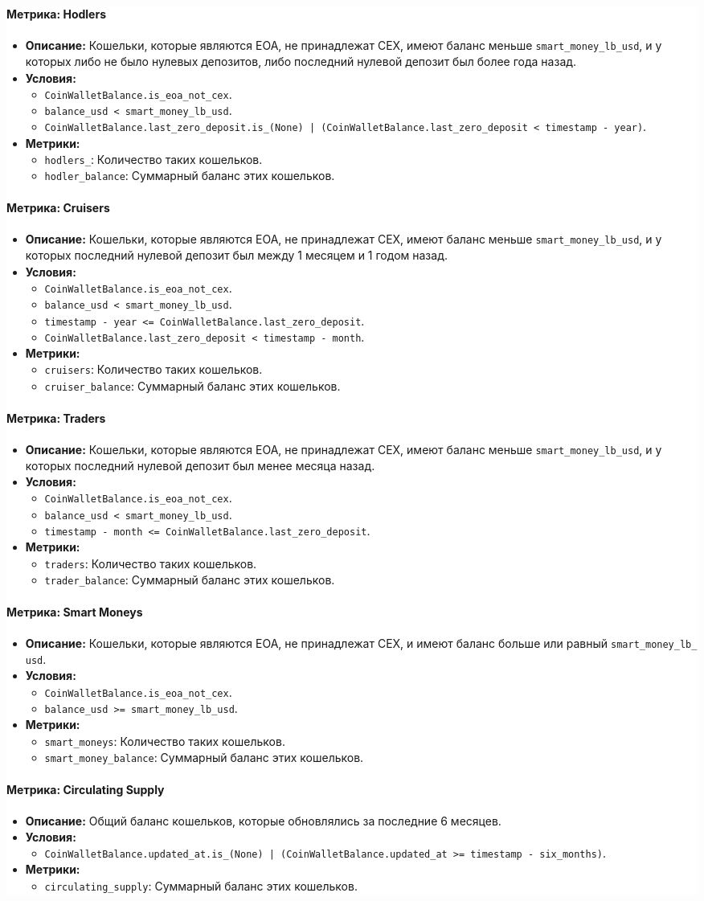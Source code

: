 #### **Метрика: Hodlers**
- **Описание:** Кошельки, которые являются EOA, не принадлежат CEX, имеют баланс меньше `smart_money_lb_usd`, и у которых либо не было нулевых депозитов, либо последний нулевой депозит был более года назад.
- **Условия:**
  - `CoinWalletBalance.is_eoa_not_cex`.
  - `balance_usd < smart_money_lb_usd`.
  - `CoinWalletBalance.last_zero_deposit.is_(None) | (CoinWalletBalance.last_zero_deposit < timestamp - year)`.
- **Метрики:**
  - `hodlers_`: Количество таких кошельков.
  - `hodler_balance`: Суммарный баланс этих кошельков.

#### **Метрика: Cruisers**
- **Описание:** Кошельки, которые являются EOA, не принадлежат CEX, имеют баланс меньше `smart_money_lb_usd`, и у которых последний нулевой депозит был между 1 месяцем и 1 годом назад.
- **Условия:**
  - `CoinWalletBalance.is_eoa_not_cex`.
  - `balance_usd < smart_money_lb_usd`.
  - `timestamp - year <= CoinWalletBalance.last_zero_deposit`.
  - `CoinWalletBalance.last_zero_deposit < timestamp - month`.
- **Метрики:**
  - `cruisers`: Количество таких кошельков.
  - `cruiser_balance`: Суммарный баланс этих кошельков.

#### **Метрика: Traders**
- **Описание:** Кошельки, которые являются EOA, не принадлежат CEX, имеют баланс меньше `smart_money_lb_usd`, и у которых последний нулевой депозит был менее месяца назад.
- **Условия:**
  - `CoinWalletBalance.is_eoa_not_cex`.
  - `balance_usd < smart_money_lb_usd`.
  - `timestamp - month <= CoinWalletBalance.last_zero_deposit`.
- **Метрики:**
  - `traders`: Количество таких кошельков.
  - `trader_balance`: Суммарный баланс этих кошельков.

#### **Метрика: Smart Moneys**
- **Описание:** Кошельки, которые являются EOA, не принадлежат CEX, и имеют баланс больше или равный `smart_money_lb_usd`.
- **Условия:**
  - `CoinWalletBalance.is_eoa_not_cex`.
  - `balance_usd >= smart_money_lb_usd`.
- **Метрики:**
  - `smart_moneys`: Количество таких кошельков.
  - `smart_money_balance`: Суммарный баланс этих кошельков.

#### **Метрика: Circulating Supply**
- **Описание:** Общий баланс кошельков, которые обновлялись за последние 6 месяцев.
- **Условия:**
  - `CoinWalletBalance.updated_at.is_(None) | (CoinWalletBalance.updated_at >= timestamp - six_months)`.
- **Метрики:**
  - `circulating_supply`: Суммарный баланс этих кошельков.
